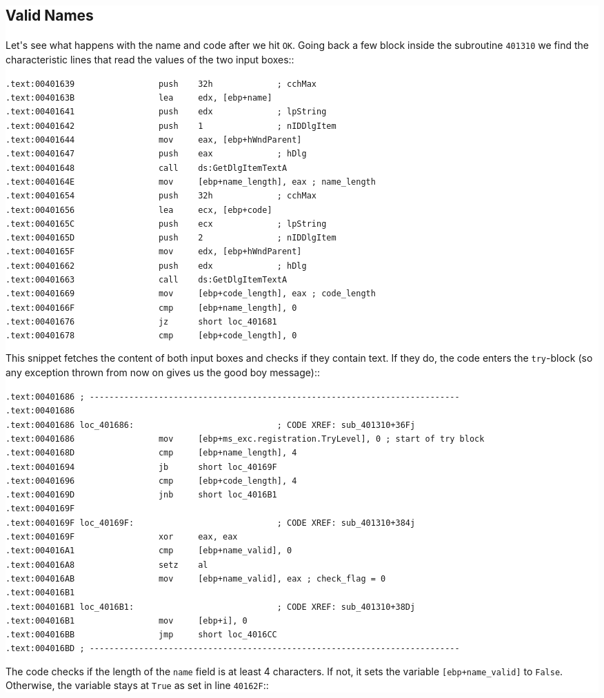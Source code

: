 ## Valid Names
Let's see what happens with the name and code after we hit ``OK``. Going back a few block inside the subroutine ``401310`` we find the characteristic lines that read the values of the two input boxes:: 

    .text:00401639                 push    32h             ; cchMax
    .text:0040163B                 lea     edx, [ebp+name]
    .text:00401641                 push    edx             ; lpString
    .text:00401642                 push    1               ; nIDDlgItem
    .text:00401644                 mov     eax, [ebp+hWndParent]
    .text:00401647                 push    eax             ; hDlg
    .text:00401648                 call    ds:GetDlgItemTextA
    .text:0040164E                 mov     [ebp+name_length], eax ; name_length
    .text:00401654                 push    32h             ; cchMax
    .text:00401656                 lea     ecx, [ebp+code]
    .text:0040165C                 push    ecx             ; lpString
    .text:0040165D                 push    2               ; nIDDlgItem
    .text:0040165F                 mov     edx, [ebp+hWndParent]
    .text:00401662                 push    edx             ; hDlg
    .text:00401663                 call    ds:GetDlgItemTextA
    .text:00401669                 mov     [ebp+code_length], eax ; code_length
    .text:0040166F                 cmp     [ebp+name_length], 0
    .text:00401676                 jz      short loc_401681
    .text:00401678                 cmp     [ebp+code_length], 0

This snippet fetches the content of both input boxes and checks if they contain text. If they do, the code enters the ``try``-block (so any exception thrown from now on gives us the good boy message)::

    .text:00401686 ; ---------------------------------------------------------------------------
    .text:00401686
    .text:00401686 loc_401686:                             ; CODE XREF: sub_401310+36Fj
    .text:00401686                 mov     [ebp+ms_exc.registration.TryLevel], 0 ; start of try block
    .text:0040168D                 cmp     [ebp+name_length], 4
    .text:00401694                 jb      short loc_40169F
    .text:00401696                 cmp     [ebp+code_length], 4
    .text:0040169D                 jnb     short loc_4016B1
    .text:0040169F
    .text:0040169F loc_40169F:                             ; CODE XREF: sub_401310+384j
    .text:0040169F                 xor     eax, eax
    .text:004016A1                 cmp     [ebp+name_valid], 0
    .text:004016A8                 setz    al
    .text:004016AB                 mov     [ebp+name_valid], eax ; check_flag = 0
    .text:004016B1
    .text:004016B1 loc_4016B1:                             ; CODE XREF: sub_401310+38Dj
    .text:004016B1                 mov     [ebp+i], 0
    .text:004016BB                 jmp     short loc_4016CC
    .text:004016BD ; ---------------------------------------------------------------------------

The code checks if the length of the ``name`` field is at least 4 characters. If not, it sets the variable ``[ebp+name_valid]`` to ``False``. Otherwise, the variable stays at ``True`` as set in line ``40162F``::
